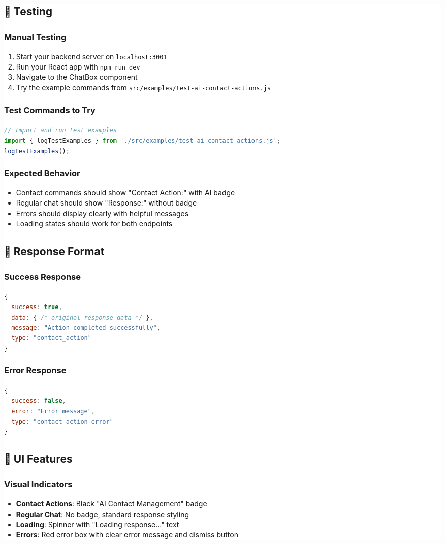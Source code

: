 ## 🧪 Testing

### Manual Testing
1. Start your backend server on `localhost:3001`
2. Run your React app with `npm run dev`
3. Navigate to the ChatBox component
4. Try the example commands from `src/examples/test-ai-contact-actions.js`

### Test Commands to Try
```javascript
// Import and run test examples
import { logTestExamples } from './src/examples/test-ai-contact-actions.js';
logTestExamples();
```

### Expected Behavior
- Contact commands should show "Contact Action:" with AI badge
- Regular chat should show "Response:" without badge
- Errors should display clearly with helpful messages
- Loading states should work for both endpoints

## 🔄 Response Format

### Success Response
```javascript
{
  success: true,
  data: { /* original response data */ },
  message: "Action completed successfully",
  type: "contact_action"
}
```

### Error Response
```javascript
{
  success: false,
  error: "Error message",
  type: "contact_action_error"
}
```

## 🎨 UI Features

### Visual Indicators
- **Contact Actions**: Black "AI Contact Management" badge
- **Regular Chat**: No badge, standard response styling
- **Loading**: Spinner with "Loading response..." text
- **Errors**: Red error box with clear error message and dismiss button
